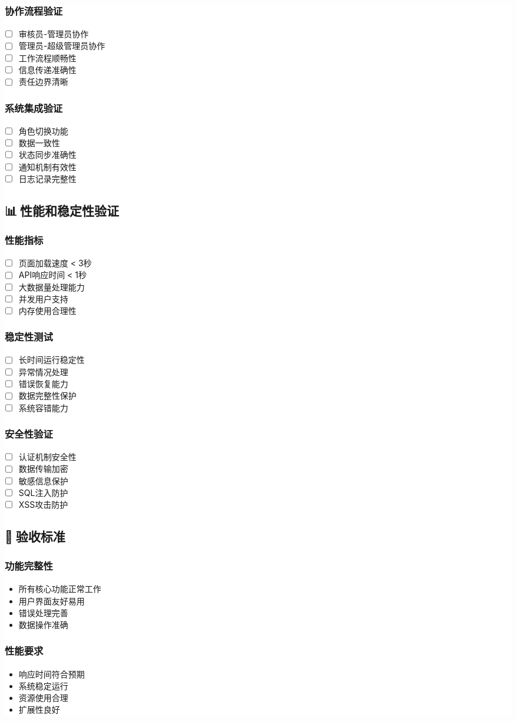 ### **协作流程验证**
- [ ] 审核员-管理员协作
- [ ] 管理员-超级管理员协作
- [ ] 工作流程顺畅性
- [ ] 信息传递准确性
- [ ] 责任边界清晰

### **系统集成验证**
- [ ] 角色切换功能
- [ ] 数据一致性
- [ ] 状态同步准确性
- [ ] 通知机制有效性
- [ ] 日志记录完整性

## 📊 **性能和稳定性验证**

### **性能指标**
- [ ] 页面加载速度 < 3秒
- [ ] API响应时间 < 1秒
- [ ] 大数据量处理能力
- [ ] 并发用户支持
- [ ] 内存使用合理性

### **稳定性测试**
- [ ] 长时间运行稳定性
- [ ] 异常情况处理
- [ ] 错误恢复能力
- [ ] 数据完整性保护
- [ ] 系统容错能力

### **安全性验证**
- [ ] 认证机制安全性
- [ ] 数据传输加密
- [ ] 敏感信息保护
- [ ] SQL注入防护
- [ ] XSS攻击防护

## 🎯 **验收标准**

### **功能完整性**
- 所有核心功能正常工作
- 用户界面友好易用
- 错误处理完善
- 数据操作准确

### **性能要求**
- 响应时间符合预期
- 系统稳定运行
- 资源使用合理
- 扩展性良好
